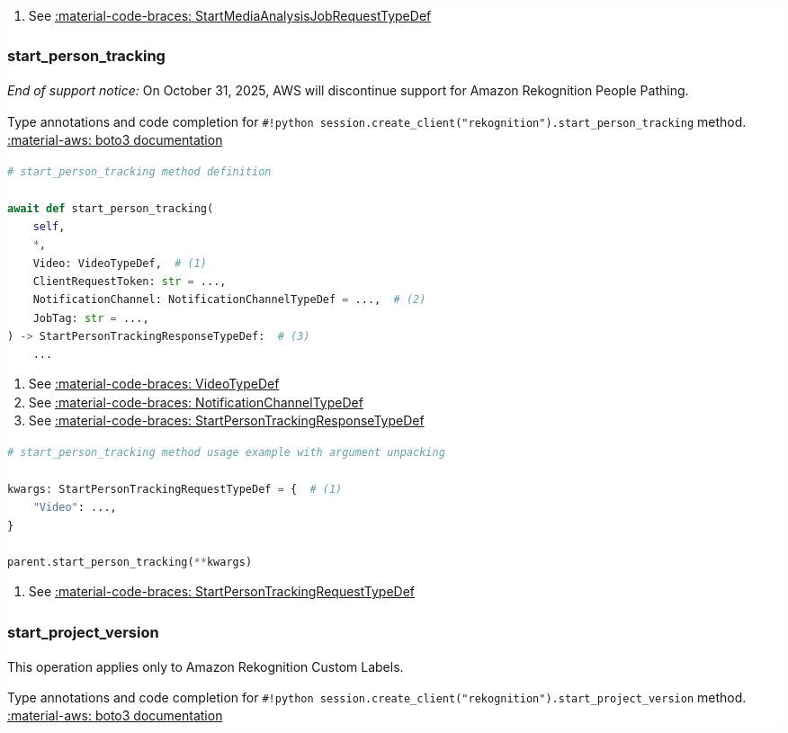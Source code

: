 1. See [:material-code-braces: StartMediaAnalysisJobRequestTypeDef](./type_defs.md#startmediaanalysisjobrequesttypedef)

### start\_person\_tracking

<i>End of support notice:</i> On October 31, 2025, AWS will discontinue support
for Amazon Rekognition People Pathing.

Type annotations and code completion for `#!python session.create_client("rekognition").start_person_tracking` method.
[:material-aws: boto3 documentation](https://boto3.amazonaws.com/v1/documentation/api/latest/reference/services/rekognition/client/start_person_tracking.html)

```python
# start_person_tracking method definition

await def start_person_tracking(
    self,
    *,
    Video: VideoTypeDef,  # (1)
    ClientRequestToken: str = ...,
    NotificationChannel: NotificationChannelTypeDef = ...,  # (2)
    JobTag: str = ...,
) -> StartPersonTrackingResponseTypeDef:  # (3)
    ...
```

1. See [:material-code-braces: VideoTypeDef](./type_defs.md#videotypedef)
2. See [:material-code-braces: NotificationChannelTypeDef](./type_defs.md#notificationchanneltypedef)
3. See [:material-code-braces: StartPersonTrackingResponseTypeDef](./type_defs.md#startpersontrackingresponsetypedef)


```python
# start_person_tracking method usage example with argument unpacking

kwargs: StartPersonTrackingRequestTypeDef = {  # (1)
    "Video": ...,
}

parent.start_person_tracking(**kwargs)
```

1. See [:material-code-braces: StartPersonTrackingRequestTypeDef](./type_defs.md#startpersontrackingrequesttypedef)

### start\_project\_version

This operation applies only to Amazon Rekognition Custom Labels.

Type annotations and code completion for `#!python session.create_client("rekognition").start_project_version` method.
[:material-aws: boto3 documentation](https://boto3.amazonaws.com/v1/documentation/api/latest/reference/services/rekognition/client/start_project_version.html)
